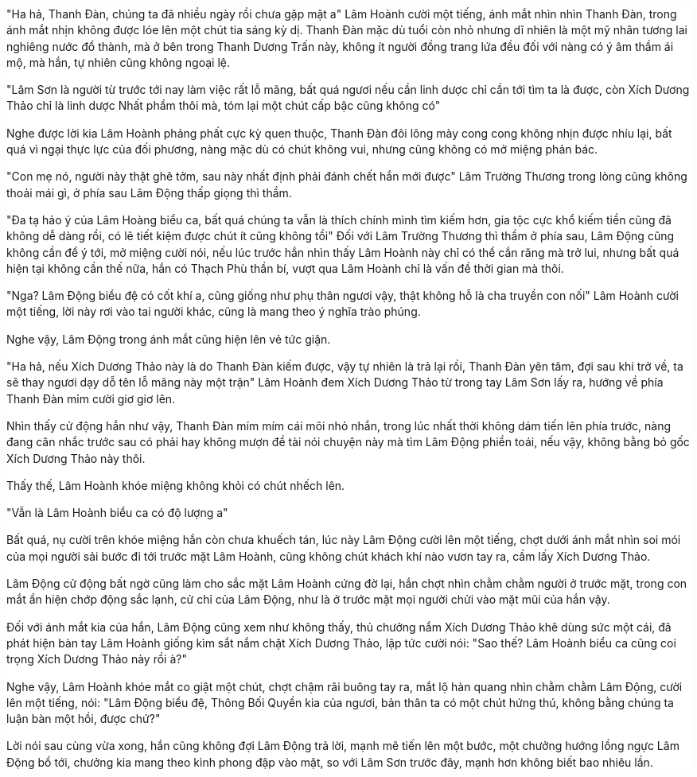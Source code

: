 "Ha hả, Thanh Đàn, chúng ta đã nhiều ngày rồi chưa gặp mặt a" Lâm Hoành cười một tiếng, ánh mắt nhìn nhìn Thanh Đàn, trong ánh mắt nhịn không được lóe lên một chút tia sáng kỳ dị. Thanh Đàn mặc dù tuổi còn nhỏ nhưng dĩ nhiên là một mỹ nhân tương lai nghiêng nước đổ thành, mà ở bên trong Thanh Dương Trấn này, không ít người đồng trang lứa đều đối với nàng có ý âm thầm ái mộ, mà hắn, tự nhiên cũng không ngoại lệ.

"Lâm Sơn là người từ trước tới nay làm việc rất lỗ mãng, bất quá ngươi nếu cần linh dược chỉ cần tới tìm ta là được, còn Xích Dương Thảo chỉ là linh dược Nhất phẩm thôi mà, tóm lại một chút cấp bậc cũng không có"

Nghe được lời kia Lâm Hoành phảng phất cực kỳ quen thuộc, Thanh Đàn đôi lông mày cong cong không nhịn được nhíu lại, bất quá vì ngại thực lực của đối phương, nàng mặc dù có chút không vui, nhưng cũng không có mở miệng phản bác.

"Con mẹ nó, người này thật ghê tởm, sau này nhất định phải đánh chết hắn mới được" Lâm Trường Thương trong lòng cũng không thoải mái gì, ở phía sau Lâm Động thấp giọng thì thầm.

"Đa tạ hảo ý của Lâm Hoàng biểu ca, bất quá chúng ta vẫn là thích chính mình tìm kiếm hơn, gia tộc cực khổ kiếm tiền cũng đã không dễ dàng rồi, có lẽ tiết kiệm được chút ít cũng không tồi" Đối với Lâm Trường Thương thì thầm ở phía sau, Lâm Động cũng không cần để ý tới, mở miệng cười nói, nếu lúc trước hắn nhìn thấy Lâm Hoành này chỉ có thể cắn răng mà trở lui, nhưng bất quá hiện tại không cần thế nữa, hắn có Thạch Phù thần bí, vượt qua Lâm Hoành chỉ là vấn đề thời gian mà thôi.

"Nga? Lâm Động biểu đệ có cốt khí a, cũng giống như phụ thân ngươi vậy, thật không hỗ là cha truyền con nối" Lâm Hoành cười một tiếng, lời này rơi vào tai người khác, cũng là mang theo ý nghĩa trào phúng.

Nghe vậy, Lâm Động trong ánh mắt cũng hiện lên vẻ tức giận.

"Ha hả, nếu Xích Dương Thảo này là do Thanh Đàn kiếm được, vậy tự nhiên là trả lại rồi, Thanh Đàn yên tâm, đợi sau khi trở về, ta sẽ thay ngươi dạy dỗ tên lỗ mãng này một trận" Lâm Hoành đem Xích Dương Thảo từ trong tay Lâm Sơn lấy ra, hướng về phía Thanh Đàn mỉm cười giơ giơ lên.

Nhìn thấy cử động hắn như vậy, Thanh Đàn mím mím cái môi nhỏ nhắn, trong lúc nhất thời không dám tiến lên phía trước, nàng đang cân nhắc trước sau có phải hay không mượn đề tài nói chuyện này mà tìm Lâm Động phiền toái, nếu vậy, không bằng bỏ gốc Xích Dương Thảo này thôi.

Thấy thế, Lâm Hoành khóe miệng không khỏi có chút nhếch lên.

"Vẫn là Lâm Hoành biểu ca có độ lượng a"

Bất quá, nụ cười trên khóe miệng hắn còn chưa khuếch tán, lúc này Lâm Động cười lên một tiếng, chợt dưới ánh mắt nhìn soi mói của mọi người sải bước đi tới trước mặt Lâm Hoành, cũng không chút khách khí nào vươn tay ra, cầm lấy Xích Dương Thảo.

Lâm Động cử động bất ngờ cũng làm cho sắc mặt Lâm Hoành cứng đờ lại, hắn chợt nhìn chằm chằm người ở trước mặt, trong con mắt ẩn hiện chớp động sắc lạnh, cử chỉ của Lâm Động, như là ở trước mặt mọi người chửi vào mặt mũi của hắn vậy.

Đối với ánh mắt kia của hắn, Lâm Động cũng xem như không thấy, thủ chưởng nắm Xích Dương Thảo khẽ dùng sức một cái, đã phát hiện bàn tay Lâm Hoành giống kìm sắt nắm chặt Xích Dương Thảo, lập tức cười nói: "Sao thế? Lâm Hoành biểu ca cũng coi trọng Xích Dương Thảo này rồi à?"

Nghe vậy, Lâm Hoành khóe mắt co giật một chút, chợt chậm rãi buông tay ra, mắt lộ hàn quang nhìn chằm chằm Lâm Động, cười lên một tiếng, nói: "Lâm Động biểu đệ, Thông Bối Quyền kia của ngươi, bản thân ta có một chút hứng thú, không bằng chúng ta luận bàn một hồi, được chứ?"

Lời nói sau cùng vừa xong, hắn cũng không đợi Lâm Động trả lời, mạnh mẽ tiến lên một bước, một chưởng hướng lồng ngực Lâm Động bổ tới, chưởng kia mang theo kình phong đập vào mặt, so với Lâm Sơn trước đây, mạnh hơn không biết bao nhiêu lần.
